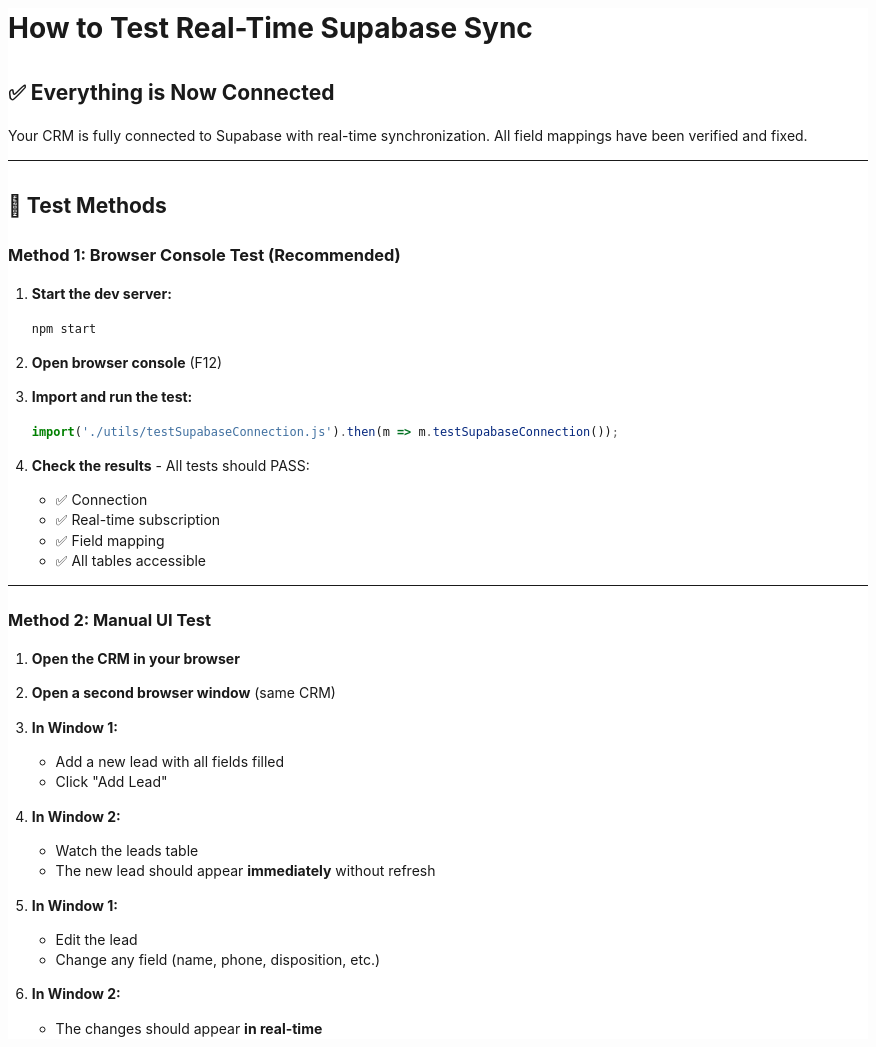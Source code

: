 # How to Test Real-Time Supabase Sync

## ✅ Everything is Now Connected

Your CRM is fully connected to Supabase with real-time synchronization. All field mappings have been verified and fixed.

---

## 🧪 Test Methods

### Method 1: Browser Console Test (Recommended)

1. **Start the dev server:**
   ```bash
   npm start
   ```

2. **Open browser console** (F12)

3. **Import and run the test:**
   ```javascript
   import('./utils/testSupabaseConnection.js').then(m => m.testSupabaseConnection());
   ```

4. **Check the results** - All tests should PASS:
   - ✅ Connection
   - ✅ Real-time subscription
   - ✅ Field mapping
   - ✅ All tables accessible

---

### Method 2: Manual UI Test

1. **Open the CRM in your browser**

2. **Open a second browser window** (same CRM)

3. **In Window 1:**
   - Add a new lead with all fields filled
   - Click "Add Lead"

4. **In Window 2:**
   - Watch the leads table
   - The new lead should appear **immediately** without refresh

5. **In Window 1:**
   - Edit the lead
   - Change any field (name, phone, disposition, etc.)

6. **In Window 2:**
   - The changes should appear **in real-time**
